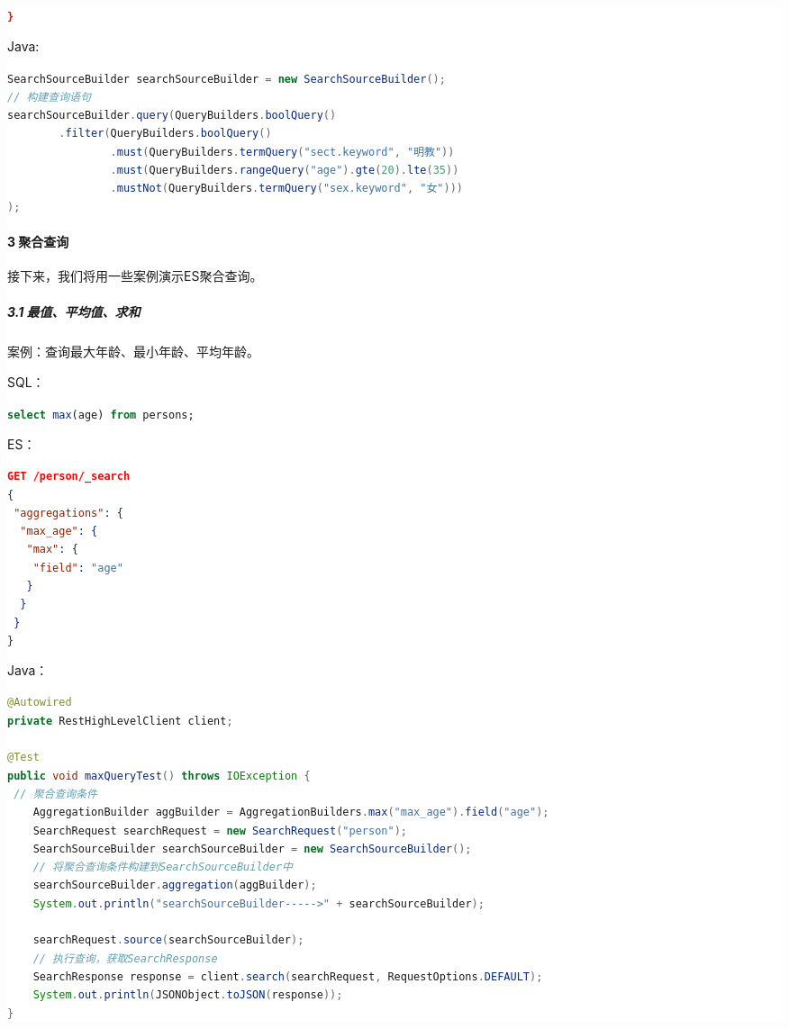 ```json
}
```

Java:

```java
SearchSourceBuilder searchSourceBuilder = new SearchSourceBuilder();
// 构建查询语句
searchSourceBuilder.query(QueryBuilders.boolQuery()
        .filter(QueryBuilders.boolQuery()
                .must(QueryBuilders.termQuery("sect.keyword", "明教"))
                .must(QueryBuilders.rangeQuery("age").gte(20).lte(35))
                .mustNot(QueryBuilders.termQuery("sex.keyword", "女")))
);
```

#### 3 聚合查询

接下来，我们将用一些案例演示ES聚合查询。

##### 3.1 最值、平均值、求和

案例：查询最大年龄、最小年龄、平均年龄。

SQL：

```sql
select max(age) from persons;
```

ES：

```json
GET /person/_search
{
 "aggregations": {
  "max_age": {
   "max": {
    "field": "age"
   }
  }
 }
}
```

Java：

```java
@Autowired
private RestHighLevelClient client;

@Test
public void maxQueryTest() throws IOException {
 // 聚合查询条件
    AggregationBuilder aggBuilder = AggregationBuilders.max("max_age").field("age");
    SearchRequest searchRequest = new SearchRequest("person");
    SearchSourceBuilder searchSourceBuilder = new SearchSourceBuilder();
    // 将聚合查询条件构建到SearchSourceBuilder中
    searchSourceBuilder.aggregation(aggBuilder);
    System.out.println("searchSourceBuilder----->" + searchSourceBuilder);

    searchRequest.source(searchSourceBuilder);
    // 执行查询，获取SearchResponse
    SearchResponse response = client.search(searchRequest, RequestOptions.DEFAULT);
    System.out.println(JSONObject.toJSON(response));
}
```
